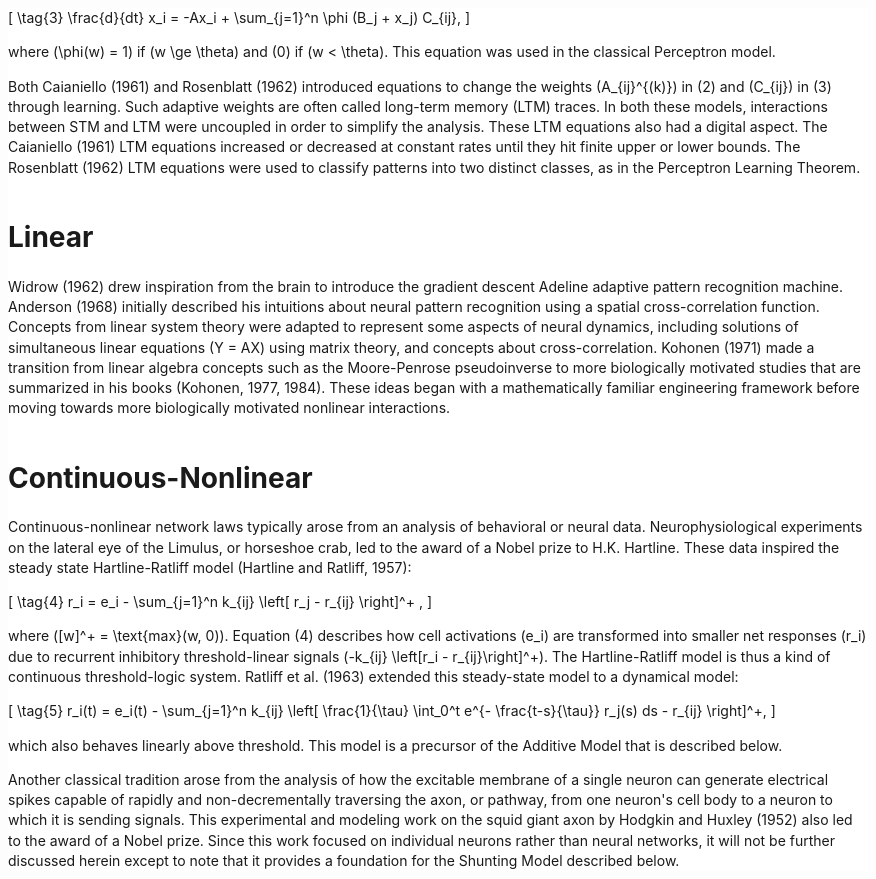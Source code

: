 \[ \tag{3} \frac{d}{dt} x_i = -Ax_i + \sum_{j=1}^n \phi (B_j + x_j) C_{ij}, \]

where \(\phi(w) = 1\) if \(w \ge \theta\) and \(0\) if \(w < \theta\). This equation was used in the classical Perceptron model.

Both Caianiello (1961) and Rosenblatt (1962) introduced equations to change the weights \(A_{ij}^{(k)}\) in (2) and \(C_{ij}\) in (3) through learning. Such adaptive weights are often called long-term memory (LTM) traces. In both these models, interactions between STM and LTM were uncoupled in order to simplify the analysis. These LTM equations also had a digital aspect. The Caianiello (1961) LTM equations increased or decreased at constant rates until they hit finite upper or lower bounds. The Rosenblatt (1962) LTM equations were used to classify patterns into two distinct classes, as in the Perceptron Learning Theorem.

# Linear

Widrow (1962) drew inspiration from the brain to introduce the gradient descent Adeline adaptive pattern recognition machine. Anderson (1968) initially described his intuitions about neural pattern recognition using a spatial cross-correlation function.  Concepts from linear system theory were adapted to represent some aspects of neural dynamics, including solutions of simultaneous linear equations \(Y = AX\) using matrix theory, and concepts about cross-correlation. Kohonen (1971) made a transition from linear algebra concepts such as the Moore-Penrose pseudoinverse to more biologically motivated studies that are summarized in his books (Kohonen, 1977, 1984). These ideas began with a mathematically familiar engineering framework before moving towards more biologically motivated nonlinear interactions.

# Continuous-Nonlinear

Continuous-nonlinear network laws typically arose from an analysis of behavioral or neural data. Neurophysiological experiments on the lateral eye of the Limulus, or horseshoe crab, led to the award of a Nobel prize to H.K. Hartline. These data inspired the steady state Hartline-Ratliff model (Hartline and Ratliff, 1957):

\[ \tag{4} r_i = e_i - \sum_{j=1}^n k_{ij} \left[ r_j - r_{ij} \right]^+ , \]

where \([w]^+ = \text{max}(w, 0)\). Equation (4) describes how cell activations \(e_i\) are transformed into smaller net responses \(r_i\) due to recurrent inhibitory threshold-linear signals \(-k_{ij} \left[r_i - r_{ij}\right]^+\). The Hartline-Ratliff model is thus a kind of continuous threshold-logic system. Ratliff et al. (1963) extended this steady-state model to a dynamical model:

\[ \tag{5} r_i(t) = e_i(t) - \sum_{j=1}^n k_{ij} \left[ \frac{1}{\tau} \int_0^t e^{- \frac{t-s}{\tau}} r_j(s) ds - r_{ij} \right]^+, \]

which also behaves linearly above threshold. This model is a precursor of the Additive Model that is described below.

Another classical tradition arose from the analysis of how the excitable membrane of a single neuron can generate electrical spikes capable of rapidly and non-decrementally traversing the axon, or pathway, from one neuron's cell body to a neuron to which it is sending signals. This experimental and modeling work on the squid giant axon by Hodgkin and Huxley (1952) also led to the award of a Nobel prize. Since this work focused on individual neurons rather than neural networks, it will not be further discussed herein except to note that it provides a foundation for the Shunting Model described below.
